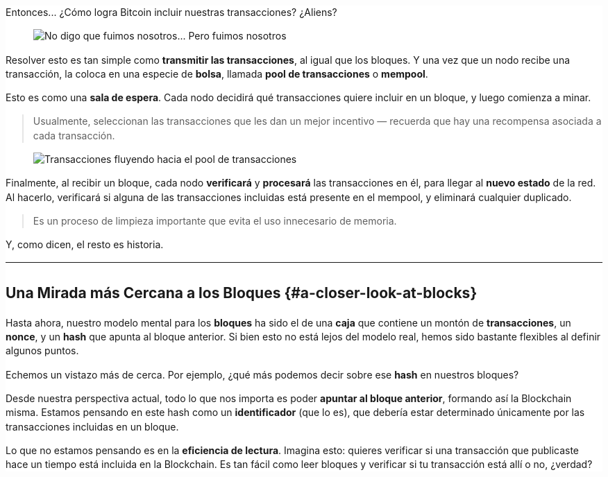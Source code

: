 Entonces... ¿Cómo logra Bitcoin incluir nuestras transacciones? ¿Aliens?

<figure>
  <img
    src="/images/blockchain-101/wrapping-up-bitcoin/aliens.webp" 
    alt="No digo que fuimos nosotros... Pero fuimos nosotros"
    title="Por supuesto que siempre son aliens"
    width="600"
  />
</figure>

Resolver esto es tan simple como **transmitir las transacciones**, al igual que los bloques. Y una vez que un nodo recibe una transacción, la coloca en una especie de **bolsa**, llamada **pool de transacciones** o **mempool**.

Esto es como una **sala de espera**. Cada nodo decidirá qué transacciones quiere incluir en un bloque, y luego comienza a minar.

> Usualmente, seleccionan las transacciones que les dan un mejor incentivo — recuerda que hay una recompensa asociada a cada transacción.

<figure>
  <img
    src="/images/blockchain-101/wrapping-up-bitcoin/transaction-pool.webp" 
    alt="Transacciones fluyendo hacia el pool de transacciones"
    title="[zoom]"
    className="bg-white"
  />
</figure>

Finalmente, al recibir un bloque, cada nodo **verificará** y **procesará** las transacciones en él, para llegar al **nuevo estado** de la red. Al hacerlo, verificará si alguna de las transacciones incluidas está presente en el mempool, y eliminará cualquier duplicado.

> Es un proceso de limpieza importante que evita el uso innecesario de memoria.

Y, como dicen, el resto es historia.

---

## Una Mirada más Cercana a los Bloques {#a-closer-look-at-blocks}

Hasta ahora, nuestro modelo mental para los **bloques** ha sido el de una **caja** que contiene un montón de **transacciones**, un **nonce**, y un **hash** que apunta al bloque anterior. Si bien esto no está lejos del modelo real, hemos sido bastante flexibles al definir algunos puntos.

Echemos un vistazo más de cerca. Por ejemplo, ¿qué más podemos decir sobre ese **hash** en nuestros bloques?

Desde nuestra perspectiva actual, todo lo que nos importa es poder **apuntar al bloque anterior**, formando así la Blockchain misma. Estamos pensando en este hash como un **identificador** (que lo es), que debería estar determinado únicamente por las transacciones incluidas en un bloque.

Lo que no estamos pensando es en la **eficiencia de lectura**. Imagina esto: quieres verificar si una transacción que publicaste hace un tiempo está incluida en la Blockchain. Es tan fácil como leer bloques y verificar si tu transacción está allí o no, ¿verdad?
